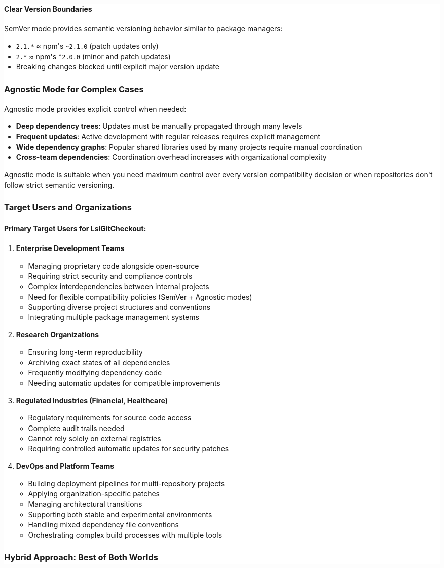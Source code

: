 #### Clear Version Boundaries

SemVer mode provides semantic versioning behavior similar to package managers:
- `2.1.*` ≈ npm's `~2.1.0` (patch updates only)
- `2.*` ≈ npm's `^2.0.0` (minor and patch updates)
- Breaking changes blocked until explicit major version update

### Agnostic Mode for Complex Cases

Agnostic mode provides explicit control when needed:

- **Deep dependency trees**: Updates must be manually propagated through many levels
- **Frequent updates**: Active development with regular releases requires explicit management
- **Wide dependency graphs**: Popular shared libraries used by many projects require manual coordination
- **Cross-team dependencies**: Coordination overhead increases with organizational complexity

Agnostic mode is suitable when you need maximum control over every version compatibility decision or when repositories don't follow strict semantic versioning.

### Target Users and Organizations

#### Primary Target Users for LsiGitCheckout:

1. **Enterprise Development Teams**
   - Managing proprietary code alongside open-source
   - Requiring strict security and compliance controls
   - Complex interdependencies between internal projects
   - Need for flexible compatibility policies (SemVer + Agnostic modes)
   - Supporting diverse project structures and conventions
   - Integrating multiple package management systems

2. **Research Organizations**
   - Ensuring long-term reproducibility
   - Archiving exact states of all dependencies
   - Frequently modifying dependency code
   - Needing automatic updates for compatible improvements

3. **Regulated Industries (Financial, Healthcare)**
   - Regulatory requirements for source code access
   - Complete audit trails needed
   - Cannot rely solely on external registries
   - Requiring controlled automatic updates for security patches

4. **DevOps and Platform Teams**
   - Building deployment pipelines for multi-repository projects
   - Applying organization-specific patches
   - Managing architectural transitions
   - Supporting both stable and experimental environments
   - Handling mixed dependency file conventions
   - Orchestrating complex build processes with multiple tools

### Hybrid Approach: Best of Both Worlds
